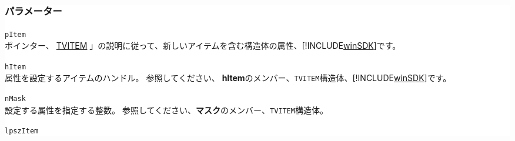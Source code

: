 ```  
```  
  
### <a name="parameters"></a>パラメーター  
 `pItem`  
 ポインター、 [TVITEM](http://msdn.microsoft.com/library/windows/desktop/bb773456) 」の説明に従って、新しいアイテムを含む構造体の属性、[!INCLUDE[winSDK](../../atl/includes/winsdk_md.md)]です。  
  
 `hItem`  
 属性を設定するアイテムのハンドル。 参照してください、 **hItem**のメンバー、`TVITEM`構造体、[!INCLUDE[winSDK](../../atl/includes/winsdk_md.md)]です。  
  
 `nMask`  
 設定する属性を指定する整数。 参照してください、**マスク**のメンバー、`TVITEM`構造体。  
  
 `lpszItem`  
